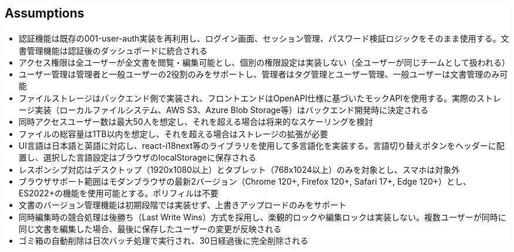## Assumptions

- 認証機能は既存の001-user-auth実装を再利用し、ログイン画面、セッション管理、パスワード検証ロジックをそのまま使用する。文書管理機能は認証後のダッシュボードに統合される
- アクセス権限は全ユーザーが全文書を閲覧・編集可能とし、個別の権限設定は実装しない（全ユーザーが同じチームとして扱われる）
- ユーザー管理は管理者と一般ユーザーの2役割のみをサポートし、管理者はタグ管理とユーザー管理、一般ユーザーは文書管理のみ可能
- ファイルストレージはバックエンド側で実装され、フロントエンドはOpenAPI仕様に基づいたモックAPIを使用する。実際のストレージ実装（ローカルファイルシステム、AWS S3、Azure Blob Storage等）はバックエンド開発時に決定される
- 同時アクセスユーザー数は最大50人を想定し、それを超える場合は将来的なスケーリングを検討
- ファイルの総容量は1TB以内を想定し、それを超える場合はストレージの拡張が必要
- UI言語は日本語と英語に対応し、react-i18next等のライブラリを使用して多言語化を実装する。言語切り替えボタンをヘッダーに配置し、選択した言語設定はブラウザのlocalStorageに保存される
- レスポンシブ対応はデスクトップ（1920x1080以上）とタブレット（768x1024以上）のみを対象とし、スマホは対象外
- ブラウザサポート範囲はモダンブラウザの最新2バージョン（Chrome 120+, Firefox 120+, Safari 17+, Edge 120+）とし、ES2022+の機能を使用可能とする。ポリフィルは不要
- 文書のバージョン管理機能は初期段階では実装せず、上書きアップロードのみをサポート
- 同時編集時の競合処理は後勝ち（Last Write Wins）方式を採用し、楽観的ロックや編集ロックは実装しない。複数ユーザーが同時に同じ文書を編集した場合、最後に保存したユーザーの変更が反映される
- ゴミ箱の自動削除は日次バッチ処理で実行され、30日経過後に完全削除される
